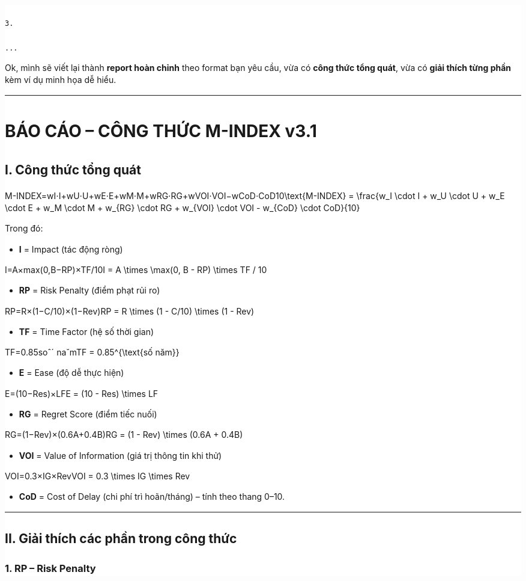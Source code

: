 ```

3.

...
```


Ok, mình sẽ viết lại thành **report hoàn chỉnh** theo format bạn yêu cầu, vừa có **công thức tổng quát**, vừa có **giải thích từng phần** kèm ví dụ minh họa dễ hiểu.

---

# **BÁO CÁO – CÔNG THỨC M-INDEX v3.1**

## **I. Công thức tổng quát**

M-INDEX=wI⋅I+wU⋅U+wE⋅E+wM⋅M+wRG⋅RG+wVOI⋅VOI−wCoD⋅CoD10\text{M-INDEX} = \frac{w_I \cdot I + w_U \cdot U + w_E \cdot E + w_M \cdot M + w_{RG} \cdot RG + w_{VOI} \cdot VOI - w_{CoD} \cdot CoD}{10}

Trong đó:

- **I** = Impact (tác động ròng)
    

I=A×max⁡(0,B−RP)×TF/10I = A \times \max(0, B - RP) \times TF / 10

- **RP** = Risk Penalty (điểm phạt rủi ro)
    

RP=R×(1−C/10)×(1−Rev)RP = R \times (1 - C/10) \times (1 - Rev)

- **TF** = Time Factor (hệ số thời gian)
    

TF=0.85soˆˊ na˘mTF = 0.85^{\text{số năm}}

- **E** = Ease (độ dễ thực hiện)
    

E=(10−Res)×LFE = (10 - Res) \times LF

- **RG** = Regret Score (điểm tiếc nuối)
    

RG=(1−Rev)×(0.6A+0.4B)RG = (1 - Rev) \times (0.6A + 0.4B)

- **VOI** = Value of Information (giá trị thông tin khi thử)
    

VOI=0.3×IG×RevVOI = 0.3 \times IG \times Rev

- **CoD** = Cost of Delay (chi phí trì hoãn/tháng) – tính theo thang 0–10.
    

---

## **II. Giải thích các phần trong công thức**

### **1. RP – Risk Penalty**
